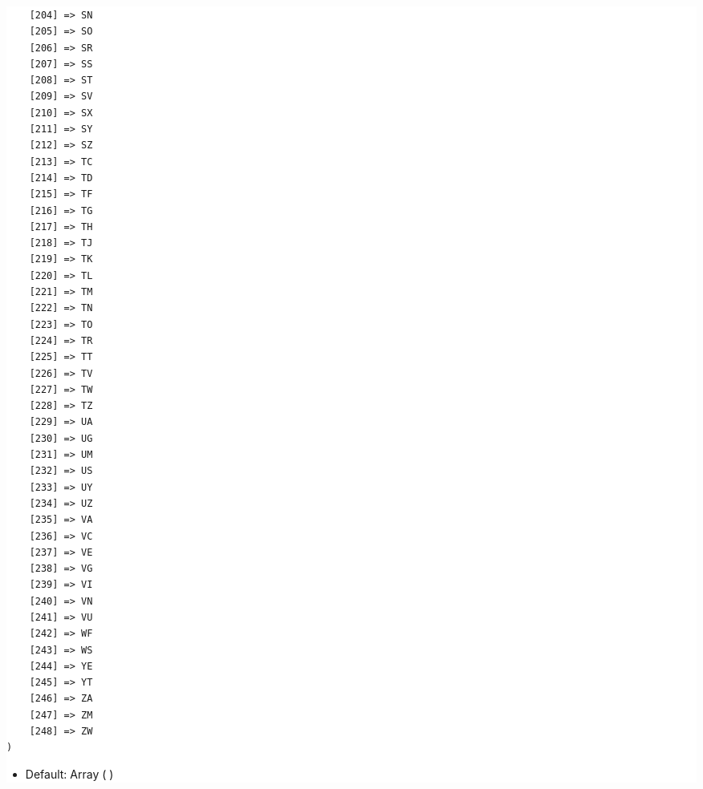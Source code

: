 ```
    [204] => SN
    [205] => SO
    [206] => SR
    [207] => SS
    [208] => ST
    [209] => SV
    [210] => SX
    [211] => SY
    [212] => SZ
    [213] => TC
    [214] => TD
    [215] => TF
    [216] => TG
    [217] => TH
    [218] => TJ
    [219] => TK
    [220] => TL
    [221] => TM
    [222] => TN
    [223] => TO
    [224] => TR
    [225] => TT
    [226] => TV
    [227] => TW
    [228] => TZ
    [229] => UA
    [230] => UG
    [231] => UM
    [232] => US
    [233] => UY
    [234] => UZ
    [235] => VA
    [236] => VC
    [237] => VE
    [238] => VG
    [239] => VI
    [240] => VN
    [241] => VU
    [242] => WF
    [243] => WS
    [244] => YE
    [245] => YT
    [246] => ZA
    [247] => ZM
    [248] => ZW
)
```

* Default: Array
(
)
